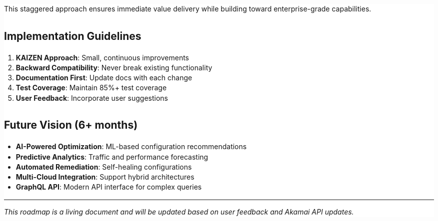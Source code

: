 This staggered approach ensures immediate value delivery while building toward enterprise-grade capabilities.

## Implementation Guidelines

1. **KAIZEN Approach**: Small, continuous improvements
2. **Backward Compatibility**: Never break existing functionality
3. **Documentation First**: Update docs with each change
4. **Test Coverage**: Maintain 85%+ test coverage
5. **User Feedback**: Incorporate user suggestions

## Future Vision (6+ months)

- **AI-Powered Optimization**: ML-based configuration recommendations
- **Predictive Analytics**: Traffic and performance forecasting
- **Automated Remediation**: Self-healing configurations
- **Multi-Cloud Integration**: Support hybrid architectures
- **GraphQL API**: Modern API interface for complex queries

---

*This roadmap is a living document and will be updated based on user feedback and Akamai API updates.*